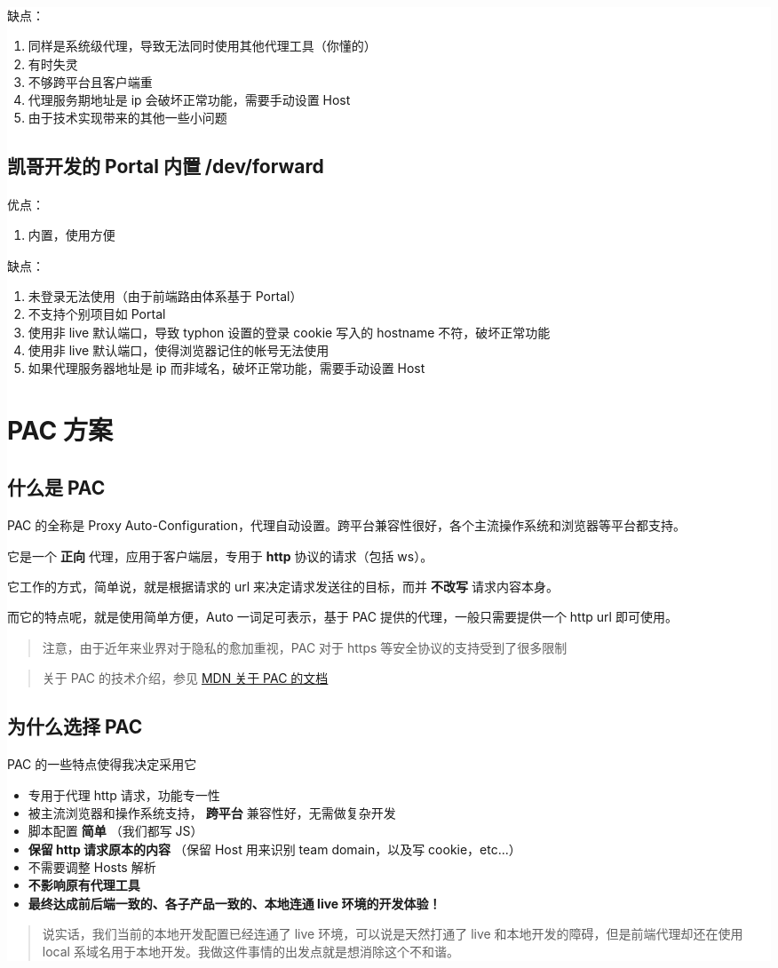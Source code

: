 缺点：

1. 同样是系统级代理，导致无法同时使用其他代理工具（你懂的）
1. 有时失灵
1. 不够跨平台且客户端重
1. 代理服务期地址是 ip 会破坏正常功能，需要手动设置 Host
1. 由于技术实现带来的其他一些小问题


## 凯哥开发的 Portal 内置 /dev/forward

优点：

1. 内置，使用方便


缺点：

1. 未登录无法使用（由于前端路由体系基于 Portal）
1. 不支持个别项目如 Portal
1. 使用非 live 默认端口，导致 typhon 设置的登录 cookie 写入的 hostname 不符，破坏正常功能
1. 使用非 live 默认端口，使得浏览器记住的帐号无法使用
1. 如果代理服务器地址是 ip 而非域名，破坏正常功能，需要手动设置 Host


# PAC 方案

## 什么是 PAC

PAC 的全称是 Proxy Auto-Configuration，代理自动设置。跨平台兼容性很好，各个主流操作系统和浏览器等平台都支持。

它是一个  **正向**  代理，应用于客户端层，专用于   **http**   协议的请求（包括 ws）。

它工作的方式，简单说，就是根据请求的 url 来决定请求发送往的目标，而并  **不改写**  请求内容本身。

而它的特点呢，就是使用简单方便，Auto 一词足可表示，基于 PAC 提供的代理，一般只需要提供一个 http url 即可使用。

> 注意，由于近年来业界对于隐私的愈加重视，PAC 对于 https 等安全协议的支持受到了很多限制

> 关于 PAC 的技术介绍，参见   [MDN 关于 PAC 的文档](https://developer.mozilla.org/en-US/docs/Web/HTTP/Proxy_servers_and_tunneling/Proxy_Auto-Configuration_PAC_file)  

## 为什么选择 PAC

PAC 的一些特点使得我决定采用它

- 专用于代理 http 请求，功能专一性
- 被主流浏览器和操作系统支持，  **跨平台**  兼容性好，无需做复杂开发
- 脚本配置  **简单**  （我们都写 JS）
- **保留 http 请求原本的内容**  （保留 Host 用来识别 team domain，以及写 cookie，etc...）
- 不需要调整 Hosts 解析
- **不影响原有代理工具**
- **最终达成前后端一致的、各子产品一致的、本地连通 live 环境的开发体验！**


> 说实话，我们当前的本地开发配置已经连通了 live 环境，可以说是天然打通了 live 和本地开发的障碍，但是前端代理却还在使用 local 系域名用于本地开发。我做这件事情的出发点就是想消除这个不和谐。

